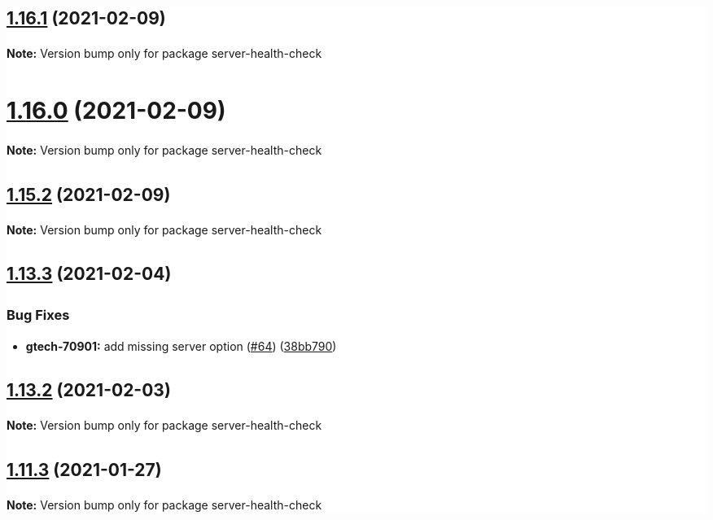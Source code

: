 

## [1.16.1](https://github.gamesys.co.uk/PlayerServices/service-kit/compare/v1.16.0...v1.16.1) (2021-02-09)

**Note:** Version bump only for package server-health-check





# [1.16.0](https://github.gamesys.co.uk/PlayerServices/service-kit/compare/v1.15.2...v1.16.0) (2021-02-09)

**Note:** Version bump only for package server-health-check





## [1.15.2](https://github.gamesys.co.uk/PlayerServices/service-kit/compare/v1.15.1...v1.15.2) (2021-02-09)

**Note:** Version bump only for package server-health-check





## [1.13.3](https://github.gamesys.co.uk/PlayerServices/service-kit/compare/v1.13.2...v1.13.3) (2021-02-04)


### Bug Fixes

* **gtech-70901:** add missing server option ([#64](https://github.gamesys.co.uk/PlayerServices/service-kit/issues/64)) ([38bb790](https://github.gamesys.co.uk/PlayerServices/service-kit/commit/38bb790db7e68cc40ac1c1d1c6408c946675eae7))





## [1.13.2](https://github.gamesys.co.uk/PlayerServices/service-kit/compare/v1.13.1...v1.13.2) (2021-02-03)

**Note:** Version bump only for package server-health-check





## [1.11.3](https://github.gamesys.co.uk/PlayerServices/service-kit/compare/v1.11.2...v1.11.3) (2021-01-27)

**Note:** Version bump only for package server-health-check




